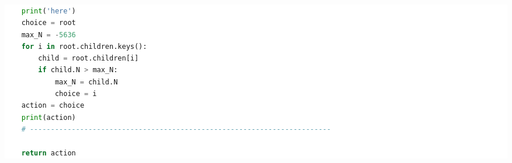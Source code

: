 ```python
    print('here')
    choice = root
    max_N = -5636
    for i in root.children.keys():
        child = root.children[i]
        if child.N > max_N:
            max_N = child.N
            choice = i
    action = choice
    print(action)
    # ------------------------------------------------------------------------

    return action
```